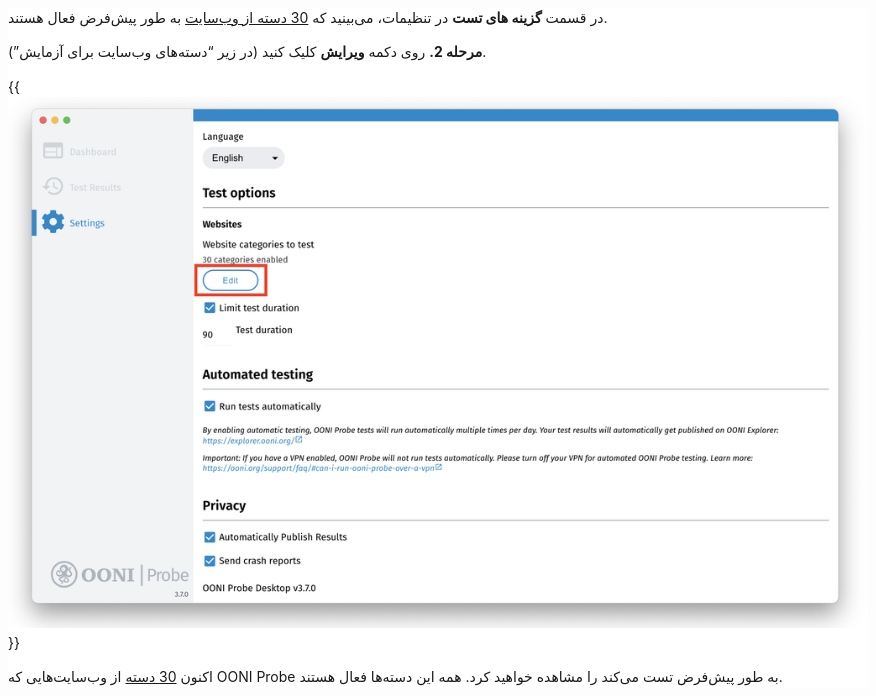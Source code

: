 در قسمت **گزینه های تست** در تنظیمات، می‌بینید که [30 دسته از وب‌سایت](https://github.com/citizenlab/test-lists/blob/master/lists/00-LEGEND-new_category_codes.csv) به طور پیش‌فرض فعال هستند.

**مرحله 2.** روی دکمه **ویرایش** کلیک کنید (در زیر “دسته‌های وب‌سایت برای آزمایش”).

{{<img src="images/edit-website-categories.png" title="Edit website categories" alt="Edit website categories">}}

اکنون [30 دسته](https://github.com/citizenlab/test-lists/blob/master/lists/00-LEGEND-new_category_codes.csv) از وب‌سایت‌هایی که OONI Probe به طور پیش‌فرض تست می‌کند را مشاهده خواهید کرد. همه این دسته‌ها فعال هستند.
